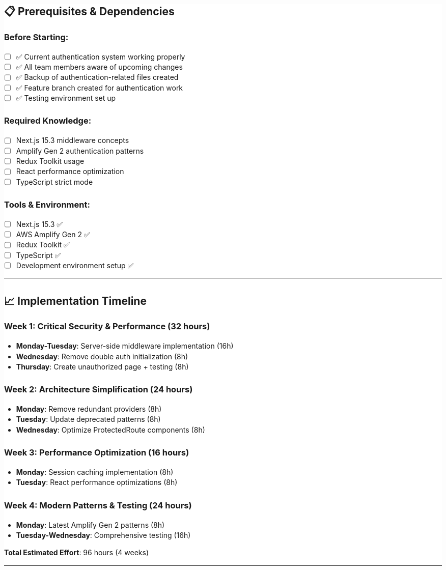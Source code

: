 
## 📋 Prerequisites & Dependencies

### **Before Starting:**
- [ ] ✅ Current authentication system working properly
- [ ] ✅ All team members aware of upcoming changes
- [ ] ✅ Backup of authentication-related files created
- [ ] ✅ Feature branch created for authentication work
- [ ] ✅ Testing environment set up

### **Required Knowledge:**
- [ ] Next.js 15.3 middleware concepts
- [ ] Amplify Gen 2 authentication patterns
- [ ] Redux Toolkit usage
- [ ] React performance optimization
- [ ] TypeScript strict mode

### **Tools & Environment:**
- [ ] Next.js 15.3 ✅
- [ ] AWS Amplify Gen 2 ✅
- [ ] Redux Toolkit ✅
- [ ] TypeScript ✅
- [ ] Development environment setup ✅

---

## 📈 Implementation Timeline

### **Week 1: Critical Security & Performance (32 hours)**
- **Monday-Tuesday**: Server-side middleware implementation (16h)
- **Wednesday**: Remove double auth initialization (8h)
- **Thursday**: Create unauthorized page + testing (8h)

### **Week 2: Architecture Simplification (24 hours)**
- **Monday**: Remove redundant providers (8h)
- **Tuesday**: Update deprecated patterns (8h)
- **Wednesday**: Optimize ProtectedRoute components (8h)

### **Week 3: Performance Optimization (16 hours)**
- **Monday**: Session caching implementation (8h)
- **Tuesday**: React performance optimizations (8h)

### **Week 4: Modern Patterns & Testing (24 hours)**
- **Monday**: Latest Amplify Gen 2 patterns (8h)
- **Tuesday-Wednesday**: Comprehensive testing (16h)

**Total Estimated Effort**: 96 hours (4 weeks)

---
